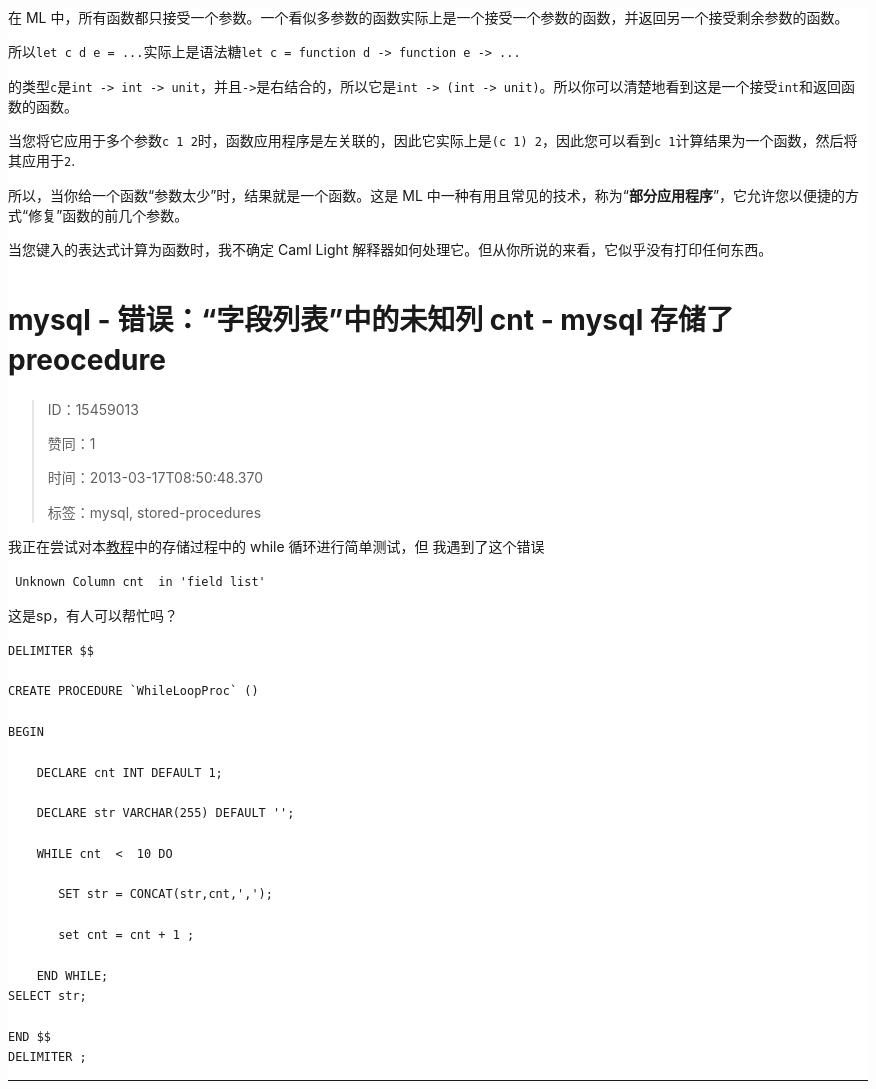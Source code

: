在 ML 中，所有函数都只接受一个参数。一个看似多参数的函数实际上是一个接受一个参数的函数，并返回另一个接受剩余参数的函数。

所以`let c d e = ...`实际上是语法糖`let c = function d -> function e -> ...`

的类型`c`是`int -> int -> unit`，并且`->`是右结合的，所以它是`int -> (int -> unit)`。所以你可以清楚地看到这是一个接受`int`和返回函数的函数。

当您将它应用于多个参数`c 1 2`时，函数应用程序是左关联的，因此它实际上是`(c 1) 2`，因此您可以看到`c 1`计算结果为一个函数，然后将其应用于`2`.

所以，当你给一个函数“参数太少”时，结果就是一个函数。这是 ML 中一种有用且常见的技术，称为“**部分应用程序**”，它允许您以便捷的方式“修复”函数的前几个参数。

当您键入的表达式计算为函数时，我不确定 Caml Light 解释器如何处理它。但从你所说的来看，它似乎没有打印任何东西。

# mysql - 错误：“字段列表”中的未知列 cnt - mysql 存储了 preocedure

> ID：15459013
> 
> 赞同：1
> 
> 时间：2013-03-17T08:50:48.370
> 
> 标签：mysql, stored-procedures

我正在尝试对本[教程](http://www.mysqltutorial.org/stored-procedures-loop.aspx)中的存储过程中的 while 循环进行简单测试，但 我遇到了这个错误

```
 Unknown Column cnt  in 'field list' 
```

这是sp，有人可以帮忙吗？

```
DELIMITER $$

CREATE PROCEDURE `WhileLoopProc` ()

BEGIN

    DECLARE cnt INT DEFAULT 1;

    DECLARE str VARCHAR(255) DEFAULT '';

    WHILE cnt  <  10 DO

       SET str = CONCAT(str,cnt,',');

       set cnt = cnt + 1 ;

    END WHILE;
SELECT str;

END $$
DELIMITER ; 
```

* * *
